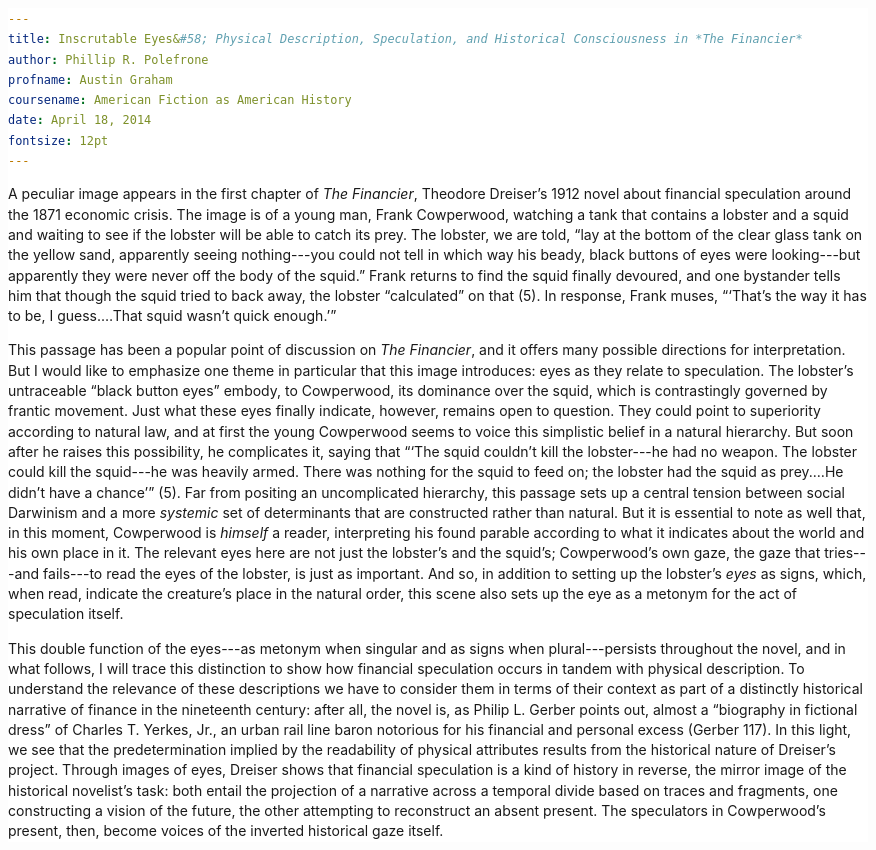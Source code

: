```yaml
---
title: Inscrutable Eyes&#58; Physical Description, Speculation, and Historical Consciousness in *The Financier*
author: Phillip R. Polefrone
profname: Austin Graham
coursename: American Fiction as American History
date: April 18, 2014
fontsize: 12pt
---
```


A peculiar image appears in the first chapter of *The Financier*, Theodore Dreiser’s 1912 novel about financial speculation around the 1871 economic crisis. The image is of a young man, Frank Cowperwood, watching a tank that contains a lobster and a squid and waiting to see if the lobster will be able to catch its prey. The lobster, we are told, “lay at the bottom of the clear glass tank on the yellow sand, apparently seeing nothing---you could not tell in which way his beady, black buttons of eyes were looking---but apparently they were never off the body of the squid.” Frank returns to find the squid finally devoured, and one bystander tells him that though the squid tried to back away, the lobster “calculated” on that (5). In response, Frank muses, “‘That’s the way it has to be, I guess.…That squid wasn’t quick enough.’”

This passage has been a popular point of discussion on *The Financier*, and it offers many possible directions for interpretation. But I would like to emphasize one theme in particular that this image introduces: eyes as they relate to speculation. The lobster’s untraceable “black button eyes” embody, to Cowperwood, its dominance over the squid, which is contrastingly governed by frantic movement. Just what these eyes finally indicate, however, remains open to question. They could point to superiority according to natural law, and at first the young Cowperwood seems to voice this simplistic belief in a natural hierarchy. But soon after he raises this possibility, he complicates it, saying that “‘The squid couldn’t kill the lobster---he had no weapon. The lobster could kill the squid---he was heavily armed. There was nothing for the squid to feed on; the lobster had the squid as prey.…He didn’t have a chance’” (5). Far from positing an uncomplicated hierarchy, this passage sets up a central tension between social Darwinism and a more *systemic* set of determinants that are constructed rather than natural. But it is essential to note as well that, in this moment, Cowperwood is *himself* a reader, interpreting his found parable according to what it indicates about the world and his own place in it. The relevant eyes here are not just the lobster’s and the squid’s; Cowperwood’s own gaze, the gaze that tries---and fails---to read the eyes of the lobster, is just as important. And so, in addition to setting up the lobster’s *eyes* as signs, which, when read, indicate the creature’s place in the natural order, this scene also sets up the eye as a metonym for the act of speculation itself.

This double function of the eyes---as metonym when singular and as signs when plural---persists throughout the novel, and in what follows, I will trace this distinction to show how financial speculation occurs in tandem with physical description. To understand the relevance of these descriptions we have to consider them in terms of their context as part of a distinctly historical narrative of finance in the nineteenth century: after all, the novel is, as Philip L. Gerber points out, almost a “biography in fictional dress” of Charles T. Yerkes, Jr., an urban rail line baron notorious for his financial and personal excess (Gerber 117). In this light, we see that the predetermination implied by the readability of physical attributes results from the historical nature of Dreiser’s project. Through images of eyes, Dreiser shows that financial speculation is a kind of history in reverse, the mirror image of the historical novelist’s task: both entail the projection of a narrative across a temporal divide based on traces and fragments, one constructing a vision of the future, the other attempting to reconstruct an absent present. The speculators in Cowperwood’s present, then, become voices of the inverted historical gaze itself.
